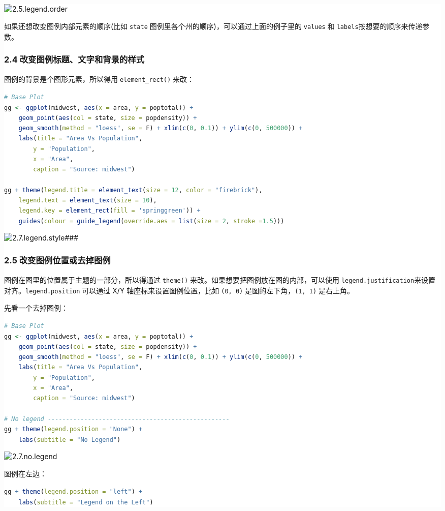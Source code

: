![2.5.legend.order](/post/2019-01-26-ggplot2-p2-cumtomization_files/2.5.legend.order.png)

如果还想改变图例内部元素的顺序(比如 `state` 图例里各个州的顺序)，可以通过上面的例子里的 `values` 和 `labels`按想要的顺序来传递参数。

### 2.4 改变图例标题、文字和背景的样式

图例的背景是个图形元素，所以得用 `element_rect()` 来改：

```R
# Base Plot
gg <- ggplot(midwest, aes(x = area, y = poptotal)) +
    geom_point(aes(col = state, size = popdensity)) +
    geom_smooth(method = "loess", se = F) + xlim(c(0, 0.1)) + ylim(c(0, 500000)) +
    labs(title = "Area Vs Population",
        y = "Population",
        x = "Area",
        caption = "Source: midwest")

gg + theme(legend.title = element_text(size = 12, color = "firebrick"),
    legend.text = element_text(size = 10),
    legend.key = element_rect(fill = 'springgreen')) +
    guides(colour = guide_legend(override.aes = list(size = 2, stroke =1.5)))
```

![2.7.legend.style](/post/2019-01-26-ggplot2-p2-cumtomization_files/2.7.legend.style.png)###

### 2.5 改变图例位置或去掉图例

图例在图里的位置属于主题的一部分，所以得通过 `theme()` 来改。如果想要把图例放在图的内部，可以使用 `legend.justification`来设置对齐。`legend.position` 可以通过 X/Y 轴座标来设置图例位置，比如 `(0, 0)` 是图的左下角，`(1, 1)` 是右上角。



先看一个去掉图例：

```R
# Base Plot
gg <- ggplot(midwest, aes(x = area, y = poptotal)) +
    geom_point(aes(col = state, size = popdensity)) +
    geom_smooth(method = "loess", se = F) + xlim(c(0, 0.1)) + ylim(c(0, 500000)) +
    labs(title = "Area Vs Population",
        y = "Population",
        x = "Area",
        caption = "Source: midwest")

# No legend --------------------------------------------------
gg + theme(legend.position = "None") + 
    labs(subtitle = "No Legend")
```

![2.7.no.legend](/post/2019-01-26-ggplot2-p2-cumtomization_files/2.7.no.legend.png)

图例在左边：

```R
gg + theme(legend.position = "left") + 
    labs(subtitle = "Legend on the Left")
```
